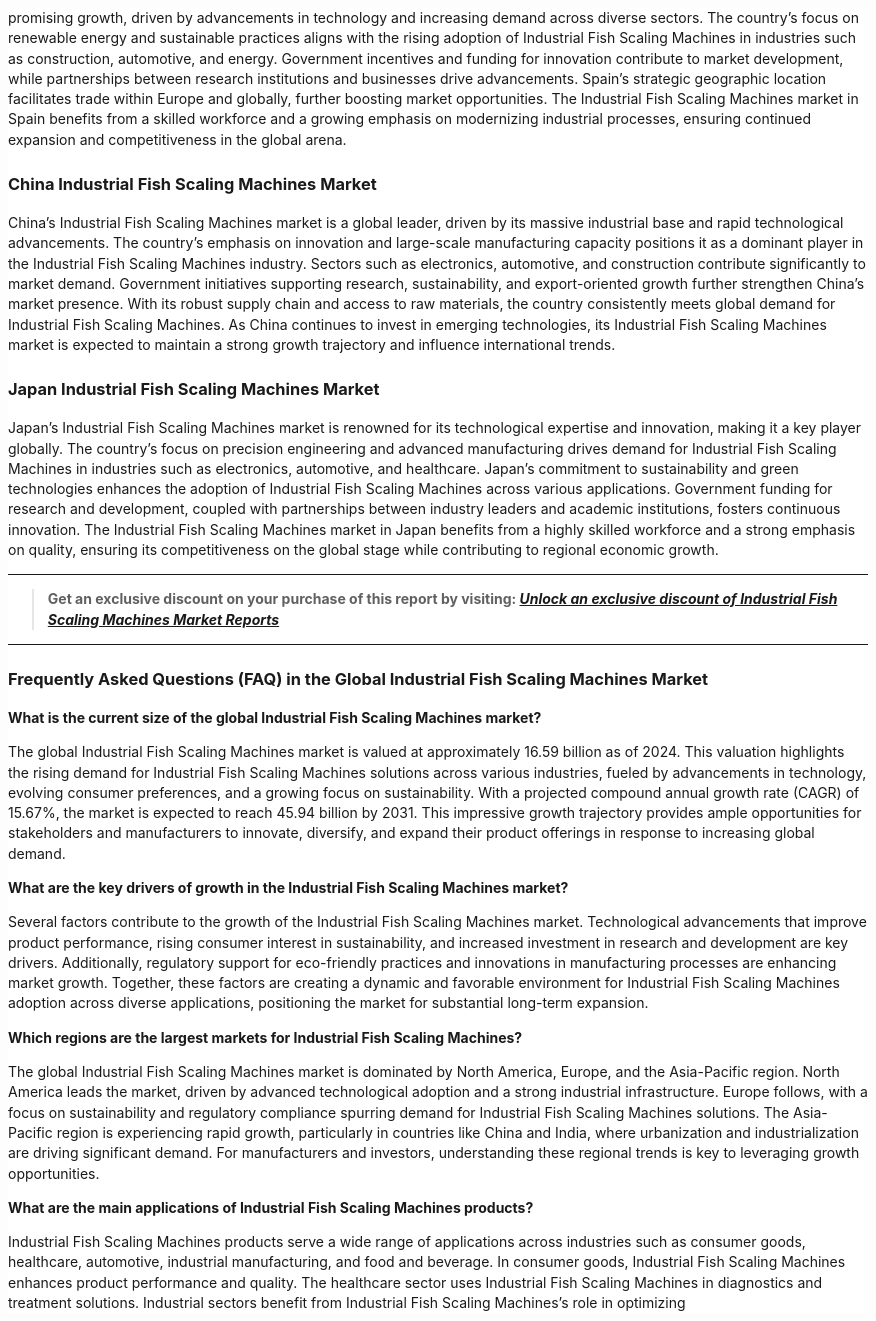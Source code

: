 promising growth, driven by advancements in technology and increasing demand across diverse sectors. The country&rsquo;s focus on renewable energy and sustainable practices aligns with the rising adoption of Industrial Fish Scaling Machines in industries such as construction, automotive, and energy. Government incentives and funding for innovation contribute to market development, while partnerships between research institutions and businesses drive advancements. Spain&rsquo;s strategic geographic location facilitates trade within Europe and globally, further boosting market opportunities. The Industrial Fish Scaling Machines market in Spain benefits from a skilled workforce and a growing emphasis on modernizing industrial processes, ensuring continued expansion and competitiveness in the global arena.</p><h3>China Industrial Fish Scaling Machines Market</h3><p>China&rsquo;s Industrial Fish Scaling Machines market is a global leader, driven by its massive industrial base and rapid technological advancements. The country&rsquo;s emphasis on innovation and large-scale manufacturing capacity positions it as a dominant player in the Industrial Fish Scaling Machines industry. Sectors such as electronics, automotive, and construction contribute significantly to market demand. Government initiatives supporting research, sustainability, and export-oriented growth further strengthen China&rsquo;s market presence. With its robust supply chain and access to raw materials, the country consistently meets global demand for Industrial Fish Scaling Machines. As China continues to invest in emerging technologies, its Industrial Fish Scaling Machines market is expected to maintain a strong growth trajectory and influence international trends.</p><h3>Japan Industrial Fish Scaling Machines Market</h3><p>Japan&rsquo;s Industrial Fish Scaling Machines market is renowned for its technological expertise and innovation, making it a key player globally. The country&rsquo;s focus on precision engineering and advanced manufacturing drives demand for Industrial Fish Scaling Machines in industries such as electronics, automotive, and healthcare. Japan&rsquo;s commitment to sustainability and green technologies enhances the adoption of Industrial Fish Scaling Machines across various applications. Government funding for research and development, coupled with partnerships between industry leaders and academic institutions, fosters continuous innovation. The Industrial Fish Scaling Machines market in Japan benefits from a highly skilled workforce and a strong emphasis on quality, ensuring its competitiveness on the global stage while contributing to regional economic growth.</p><hr /><blockquote><p><strong>Get an exclusive discount on your purchase of this report by visiting: <em><a href="://marketresearchpulse.com/ask-for-discount/143774?utm_source=Github&amp;utm_medium=0115">Unlock an exclusive discount of Industrial Fish Scaling Machines Market Reports</a></em>&nbsp;</strong></p></blockquote><hr /><h3>Frequently Asked Questions (FAQ) in the Global Industrial Fish Scaling Machines Market</h3><p><strong>What is the current size of the global Industrial Fish Scaling Machines market?</strong></p><p>The global Industrial Fish Scaling Machines market is valued at approximately 16.59 billion as of 2024. This valuation highlights the rising demand for Industrial Fish Scaling Machines solutions across various industries, fueled by advancements in technology, evolving consumer preferences, and a growing focus on sustainability. With a projected compound annual growth rate (CAGR) of 15.67%, the market is expected to reach 45.94 billion by 2031. This impressive growth trajectory provides ample opportunities for stakeholders and manufacturers to innovate, diversify, and expand their product offerings in response to increasing global demand.</p><p><strong>What are the key drivers of growth in the Industrial Fish Scaling Machines market?</strong></p><p>Several factors contribute to the growth of the Industrial Fish Scaling Machines market. Technological advancements that improve product performance, rising consumer interest in sustainability, and increased investment in research and development are key drivers. Additionally, regulatory support for eco-friendly practices and innovations in manufacturing processes are enhancing market growth. Together, these factors are creating a dynamic and favorable environment for Industrial Fish Scaling Machines adoption across diverse applications, positioning the market for substantial long-term expansion.</p><p><strong>Which regions are the largest markets for Industrial Fish Scaling Machines?</strong></p><p>The global Industrial Fish Scaling Machines market is dominated by North America, Europe, and the Asia-Pacific region. North America leads the market, driven by advanced technological adoption and a strong industrial infrastructure. Europe follows, with a focus on sustainability and regulatory compliance spurring demand for Industrial Fish Scaling Machines solutions. The Asia-Pacific region is experiencing rapid growth, particularly in countries like China and India, where urbanization and industrialization are driving significant demand. For manufacturers and investors, understanding these regional trends is key to leveraging growth opportunities.</p><p><strong>What are the main applications of Industrial Fish Scaling Machines products?</strong></p><p>Industrial Fish Scaling Machines products serve a wide range of applications across industries such as consumer goods, healthcare, automotive, industrial manufacturing, and food and beverage. In consumer goods, Industrial Fish Scaling Machines enhances product performance and quality. The healthcare sector uses Industrial Fish Scaling Machines in diagnostics and treatment solutions. Industrial sectors benefit from Industrial Fish Scaling Machines&rsquo;s role in optimizing